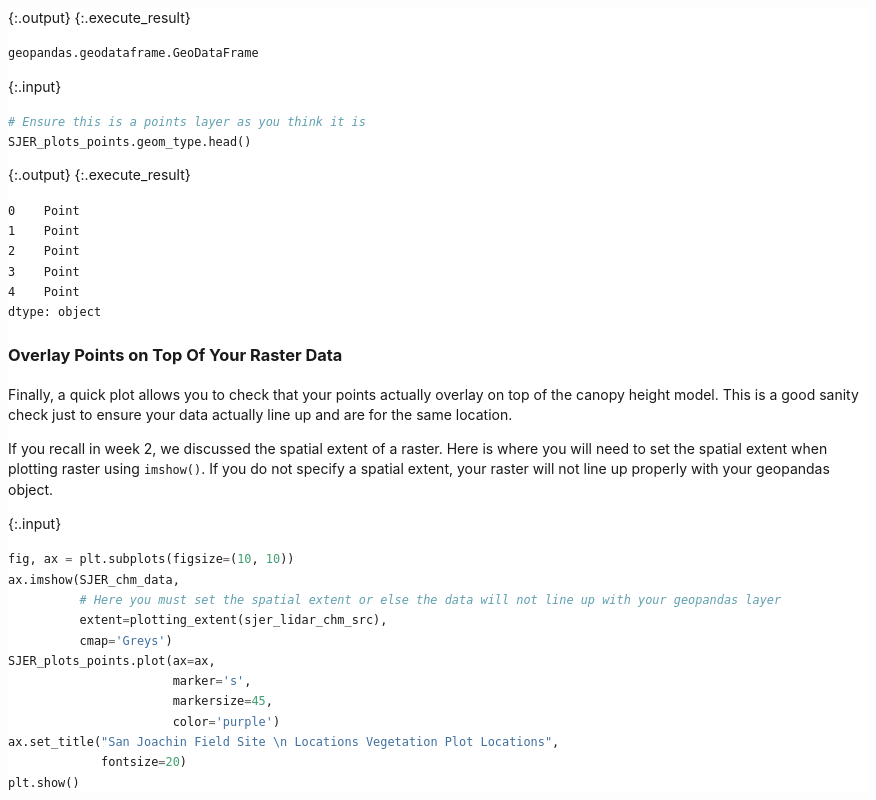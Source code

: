 {:.output}
{:.execute_result}



    geopandas.geodataframe.GeoDataFrame





{:.input}
```python
# Ensure this is a points layer as you think it is
SJER_plots_points.geom_type.head()
```

{:.output}
{:.execute_result}



    0    Point
    1    Point
    2    Point
    3    Point
    4    Point
    dtype: object





### Overlay Points on Top Of Your Raster Data

Finally, a quick plot allows you to check that your points actually overlay on top of the canopy 
height model. This is a good sanity check just to ensure your data actually line up and are for the 
same location.

If you recall in week 2, we discussed the spatial extent of a raster. Here is where you will need to set the spatial 
extent when plotting raster using `imshow()`. If you do not specify a spatial extent, your raster will not line up 
properly with your geopandas object.

{:.input}
```python
fig, ax = plt.subplots(figsize=(10, 10))
ax.imshow(SJER_chm_data,
          # Here you must set the spatial extent or else the data will not line up with your geopandas layer
          extent=plotting_extent(sjer_lidar_chm_src),
          cmap='Greys')
SJER_plots_points.plot(ax=ax,
                       marker='s',
                       markersize=45,
                       color='purple')
ax.set_title("San Joachin Field Site \n Locations Vegetation Plot Locations",
             fontsize=20)
plt.show()
```
